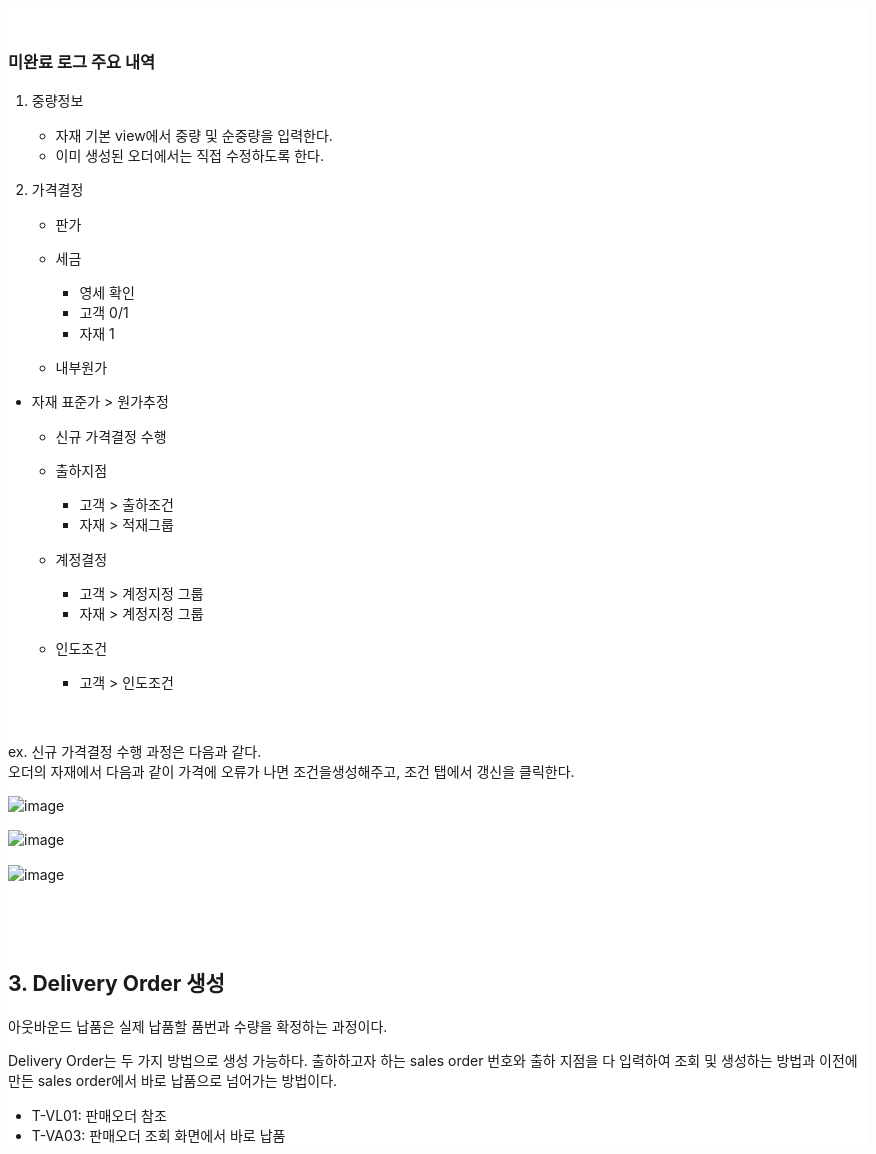 <br>

### 미완료 로그 주요 내역

1. 중량정보

   - 자재 기본 view에서 중량 및 순중량을 입력한다.
   - 이미 생성된 오더에서는 직접 수정하도록 한다.

2. 가격결정

   - 판가
   
   - 세금
     - 영세 확인
     - 고객 0/1
     - 자재 1
     
   - 내부원가
     
- 자재 표준가 > 원가추정
     - 신규 가격결정 수행
     
   - 출하지점
   
     - 고객 > 출하조건
     - 자재 > 적재그룹
   
   - 계정결정
   
     - 고객 > 계정지정 그룹
     - 자재 > 계정지정 그룹
   
   - 인도조건
   
     - 고객 > 인도조건

<br>

ex. 신규 가격결정 수행 과정은 다음과 같다.<br>오더의 자재에서 다음과 같이 가격에 오류가 나면 조건을생성해주고, 조건 탭에서 갱신을 클릭한다. 

![image](https://user-images.githubusercontent.com/58674365/108952293-94554200-76ac-11eb-8a48-60940d879b2a.png)

![image](https://user-images.githubusercontent.com/58674365/108952328-9fa86d80-76ac-11eb-8b30-3f7eabc6529d.png)

![image](https://user-images.githubusercontent.com/58674365/108952342-a46d2180-76ac-11eb-8fe4-8e6c4b3a09db.png)

<br><br>

## 3. Delivery Order 생성

아웃바운드 납품은 실제 납품할 품번과 수량을 확정하는 과정이다. 

Delivery Order는 두 가지 방법으로 생성 가능하다. 출하하고자 하는 sales order 번호와 출하 지점을 다 입력하여 조회 및 생성하는 방법과 이전에 만든 sales order에서 바로 납품으로 넘어가는 방법이다. 

- T-VL01: 판매오더 참조
- T-VA03: 판매오더 조회 화면에서 바로 납품
